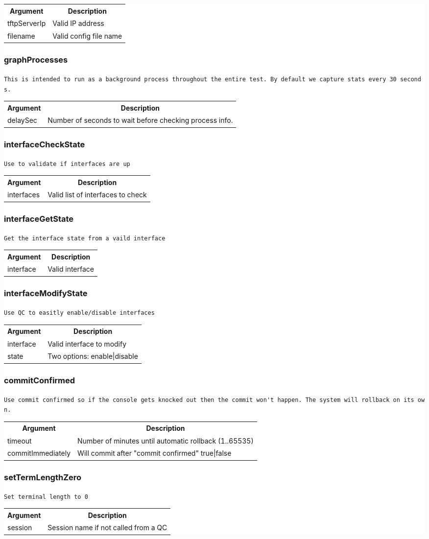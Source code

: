 <table><tr><th>Argument</th><th>Description</th></tr>
<tr><td>tftpServerIp</td><td>Valid IP address</tr></td>
<tr><td>filename</td><td>Valid config file name</tr></td></table>

### graphProcesses
```
This is intended to run as a background process throughout the entire test. By default we capture stats every 30 seconds.
```

<table><tr><th>Argument</th><th>Description</th></tr>
<tr><td>delaySec</td><td>Number of seconds to wait before checking process info.</tr></td></table>

### interfaceCheckState
```
Use to validate if interfaces are up
```

<table><tr><th>Argument</th><th>Description</th></tr>
<tr><td>interfaces</td><td>Valid list of interfaces to check</tr></td></table>

### interfaceGetState
```
Get the interface state from a vaild interface
```

<table><tr><th>Argument</th><th>Description</th></tr>
<tr><td>interface</td><td>Valid interface</tr></td></table>

### interfaceModifyState
```
Use QC to easitly enable/disable interfaces
```

<table><tr><th>Argument</th><th>Description</th></tr>
<tr><td>interface</td><td>Valid interface to modify</tr></td>
<tr><td>state</td><td>Two options: enable|disable</tr></td></table>

### commitConfirmed
```
Use commit confirmed so if the console gets knocked out then the commit won't happen. The system will rollback on its own.
```

<table><tr><th>Argument</th><th>Description</th></tr>
<tr><td>timeout</td><td>Number of minutes until automatic rollback (1..65535)</tr></td>
<tr><td>commitImmediately</td><td>Will commit after "commit confirmed" true|false</tr></td></table>

### setTermLengthZero
```
Set terminal length to 0
```

<table><tr><th>Argument</th><th>Description</th></tr>
<tr><td>session</td><td>Session name if not called from a QC</tr></td></table>
